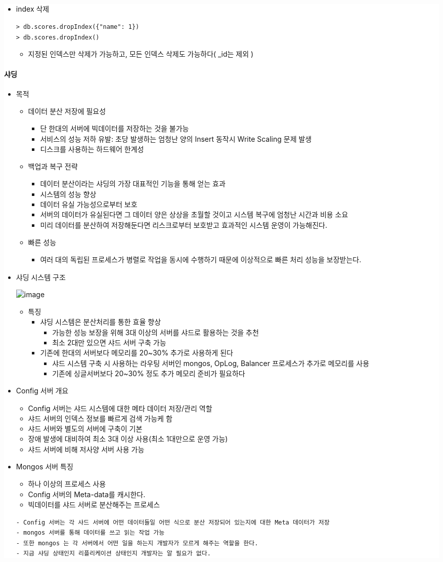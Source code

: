 - index 삭제
  ```
  > db.scores.dropIndex({"name": 1})
  > db.scores.dropIndex()
  ```
  - 지정된 인덱스만 삭제가 가능하고, 모든 인덱스 삭제도 가능하다( \_id는 제외 ) 

#### 샤딩

- 목적
  - 데이터 분산 저장에 필요성
    - 단 한대의 서버에 빅데이터를 저장하는 것을 불가능
    - 서비스의 성능 저하 유발: 초당 발생하는 엄청난 양의 Insert 동작시 Write Scaling 문제 발생
    - 디스크를 사용하는 하드웨어 한계성

  - 백업과 복구 전략
    - 데이터 분산이라는 샤딩의 가장 대표적인 기능을 통해 얻는 효과
    - 시스템의 성능 향상
    - 데이터 유실 가능성으로부터 보호
    - 서버의 데이터가 유실된다면 그 데이터 양은 상상을 초월할 것이고 시스템 복구에 엄청난 시간과 비용 소요
    - 미리 데이터를 분산하여 저장해둔다면 리스크로부터 보호받고 효과적인 시스템 운영이 가능해진다.

  - 빠른 성능
    - 여러 대의 독립된 프로세스가 병렬로 작업을 동시에 수행하기 때문에 이상적으로 빠른 처리 성능을 보장받는다.

- 샤딩 시스템 구조

  ![image](https://user-images.githubusercontent.com/42403023/136961245-ac99aba9-1b8e-41bc-aec4-99760c7153d4.png)
  
  - 특징
    - 샤딩 시스템은 분산처리를 통한 효율 향상
      - 가능한 성능 보장을 위해 3대 이상의 서버를 샤드로 활용하는 것을 추천
      - 최소 2대만 있으면 샤드 서버 구축 가능
    - 기존에 한대의 서버보다 메모리를 20~30% 추가로 사용하게 된다
      - 샤드 시스템 구축 시 사용하는 라우팅 서버인 mongos, OpLog, Balancer 프로세스가 추가로 메모리를 사용
      - 기존에 싱글서버보다 20~30% 정도 추가 메모리 준비가 필요하다

- Config 서버 개요
  - Config 서버는 샤드 시스템에 대한 메타 데이터 저장/관리 역할
  - 샤드 서버의 인덱스 정보를 빠르게 검색 가능케 함
  - 샤드 서버와 별도의 서버에 구축이 기본
  - 장애 발생에 대비하여 최소 3대 이상 사용(최소 1대만으로 운영 가능)
  - 샤드 서버에 비해 저사양 서버 사용 가능

- Mongos 서버 특징
  - 하나 이상의 프로세스 사용
  - Config 서버의 Meta-data를 캐시한다.
  - 빅데이터를 샤드 서버로 분산해주는 프로세스
  ```
  - Config 서버는 각 샤드 서버에 어떤 데이터들일 어떤 식으로 분산 저장되어 있는지에 대한 Meta 데이터가 저장
  - mongos 서버를 통해 데이터를 쓰고 읽는 작업 가능
  - 또한 mongos 는 각 서버에서 어떤 일을 하는지 개발자가 모르게 해주는 역할을 한다.
  - 지금 샤딩 상태인지 리플리케이션 상태인지 개발자는 알 필요가 없다.
  ```
